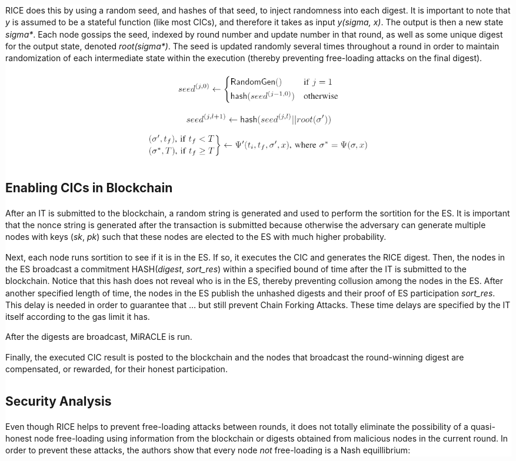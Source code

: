 RICE does this by using a random seed, and hashes of that seed, to inject randomness into each digest. It is important to note that _y_ is assumed to be a stateful function (like most CICs), and therefore it takes as input _y(sigma, x)_. The output is then a new state _sigma*_. Each node gossips the seed, indexed by round number and update number in that round, as well as some unique digest for the output state, denoted _root(sigma*)_. The seed is updated randomly several times throughout a round in order to maintain randomization of each intermediate state within the execution (thereby preventing free-loading attacks on the final digest).

<p align="center">
  <img width="280" src="https://github.com/TalleyAmir/Annotated-Bibliographies/blob/master/Cryptography-and-Computer-Security/Multi-Party-Computation/images/yoda-initial-random-seed.png.png?raw=true"><br/>
  <img width="256" src="https://github.com/TalleyAmir/Annotated-Bibliographies/blob/master/Cryptography-and-Computer-Security/Multi-Party-Computation/images/yoda-next-exec-seed.png.png?raw=true"><br/>
  <img width="380" src="https://github.com/TalleyAmir/Annotated-Bibliographies/blob/master/Cryptography-and-Computer-Security/Multi-Party-Computation/images/yoda-next-state.png.png?raw=true">
</p>

## Enabling CICs in Blockchain

After an IT is submitted to the blockchain, a random string is generated and used to perform the sortition for the ES. It is important that the nonce string is generated after the transaction is submitted because otherwise the adversary can generate multiple nodes with keys (_sk_, _pk_) such that these nodes are elected to the ES with much higher probability.

Next, each node runs sortition to see if it is in the ES. If so, it executes the CIC and generates the RICE digest. Then, the nodes in the ES broadcast a commitment HASH(_digest_, _sort_res_) within a specified bound of time after the IT is submitted to the blockchain. Notice that this hash does not reveal who is in the ES, thereby preventing collusion among the nodes in the ES. After another specified length of time, the nodes in the ES publish the unhashed digests and their proof of ES participation _sort_res_. This delay is needed in order to guarantee that ... but still prevent Chain Forking Attacks. These time delays are specified by the IT itself according to the gas limit it has.

After the digests are broadcast, MiRACLE is run.

Finally, the executed CIC result is posted to the blockchain and the nodes that broadcast the round-winning digest are compensated, or rewarded, for their honest participation.

## Security Analysis

Even though RICE helps to prevent free-loading attacks between rounds, it does not totally eliminate the possibility of a quasi-honest node free-loading using information from the blockchain or digests obtained from malicious nodes in the current round. In order to prevent these attacks, the authors show that every node _not_ free-loading is a Nash equillibrium:
